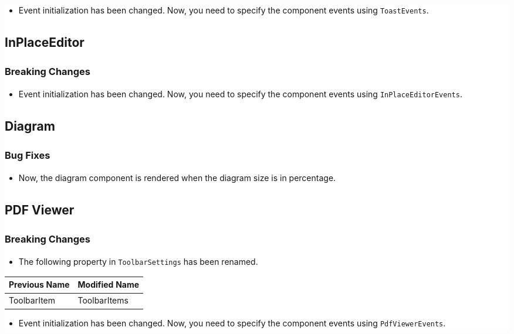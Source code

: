 - Event initialization has been changed. Now, you need to specify the component events using `ToastEvents`.

## InPlaceEditor

### Breaking Changes

- Event initialization has been changed. Now, you need to specify the component events using `InPlaceEditorEvents`.

## Diagram

### Bug Fixes

- Now, the diagram component is rendered when the diagram size is in percentage.

## PDF Viewer

### Breaking Changes

- The following property in `ToolbarSettings` has been renamed.

|   Previous Name      |   Modified Name                |
|----------------------| -------------------------------|
|   ToolbarItem        |   ToolbarItems                 |

- Event initialization has been changed. Now, you need to specify the component events using `PdfViewerEvents`.
